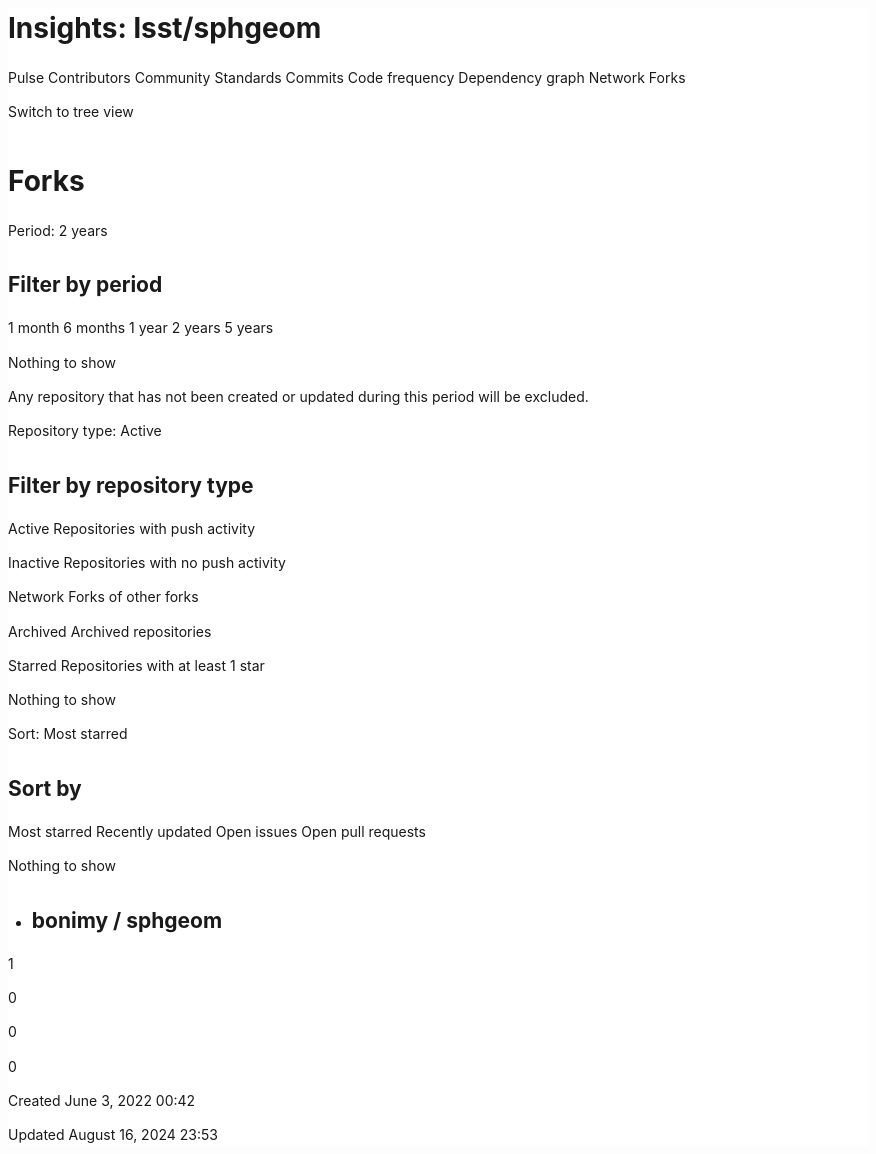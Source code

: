 

# Insights: lsst/sphgeom

Pulse Contributors Community Standards Commits Code frequency Dependency graph Network Forks

Switch to tree view

# Forks

Period:  2 years

##  Filter by period 

1 month  6 months  1 year  2 years  5 years 

Nothing to show

Any repository that has not been created or updated during this period will be excluded. 

Repository type:  Active 

##  Filter by repository type 

Active Repositories with push activity

Inactive Repositories with no push activity

Network Forks of other forks

Archived Archived repositories

Starred Repositories with at least 1 star

Nothing to show

Sort:  Most starred

##  Sort by 

Most starred  Recently updated  Open issues  Open pull requests 

Nothing to show

  * ##  bonimy  /  sphgeom 

1 

0 

0 

0 

Created June 3, 2022 00:42

Updated August 16, 2024 23:53
